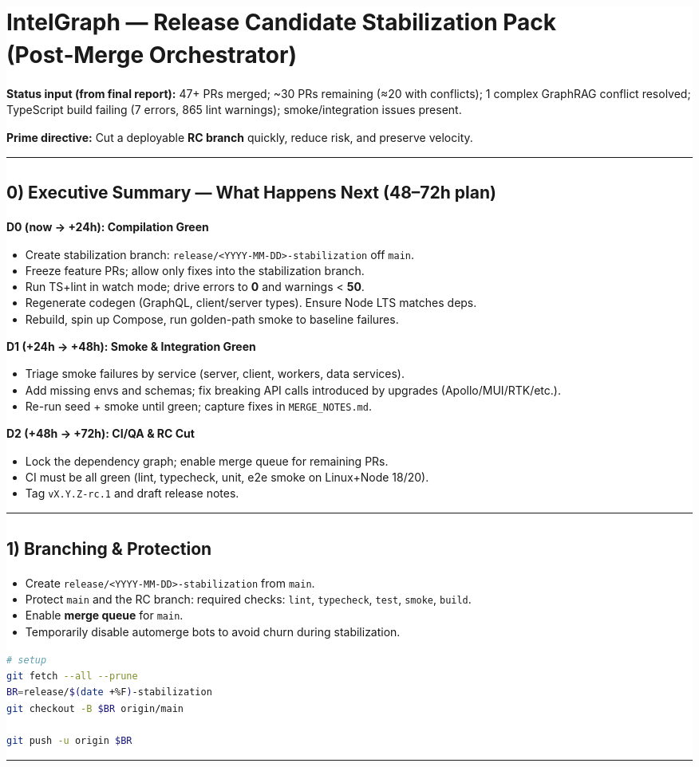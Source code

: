 # IntelGraph — Release Candidate Stabilization Pack (Post‑Merge Orchestrator)

**Status input (from final report):** 47+ PRs merged; \~30 PRs remaining (≈20 with conflicts); 1 complex GraphRAG conflict resolved; TypeScript build failing (7 errors, 865 lint warnings); smoke/integration issues present.

**Prime directive:** Cut a deployable **RC branch** quickly, reduce risk, and preserve velocity.

---

## 0) Executive Summary — What Happens Next (48–72h plan)

**D0 (now → +24h): Compilation Green**

- Create stabilization branch: `release/<YYYY-MM-DD>-stabilization` off `main`.
- Freeze feature PRs; allow only fixes into the stabilization branch.
- Run TS+lint in watch mode; drive errors to **0** and warnings < **50**.
- Regenerate codegen (GraphQL, client/server types). Ensure Node LTS matches deps.
- Rebuild, spin up Compose, run golden-path smoke to baseline failures.

**D1 (+24h → +48h): Smoke & Integration Green**

- Triage smoke failures by service (server, client, workers, data services).
- Add missing envs and schemas; fix breaking API calls introduced by upgrades (Apollo/MUI/RTK/etc.).
- Re-run seed + smoke until green; capture fixes in `MERGE_NOTES.md`.

**D2 (+48h → +72h): CI/QA & RC Cut**

- Lock the dependency graph; enable merge queue for remaining PRs.
- CI must be all green (lint, typecheck, unit, e2e smoke on Linux+Node 18/20).
- Tag `vX.Y.Z-rc.1` and draft release notes.

---

## 1) Branching & Protection

- Create `release/<YYYY-MM-DD>-stabilization` from `main`.
- Protect `main` and the RC branch: required checks: `lint`, `typecheck`, `test`, `smoke`, `build`.
- Enable **merge queue** for `main`.
- Temporarily disable automerge bots to avoid churn during stabilization.

```bash
# setup
git fetch --all --prune
BR=release/$(date +%F)-stabilization
git checkout -B $BR origin/main

git push -u origin $BR
```

---
